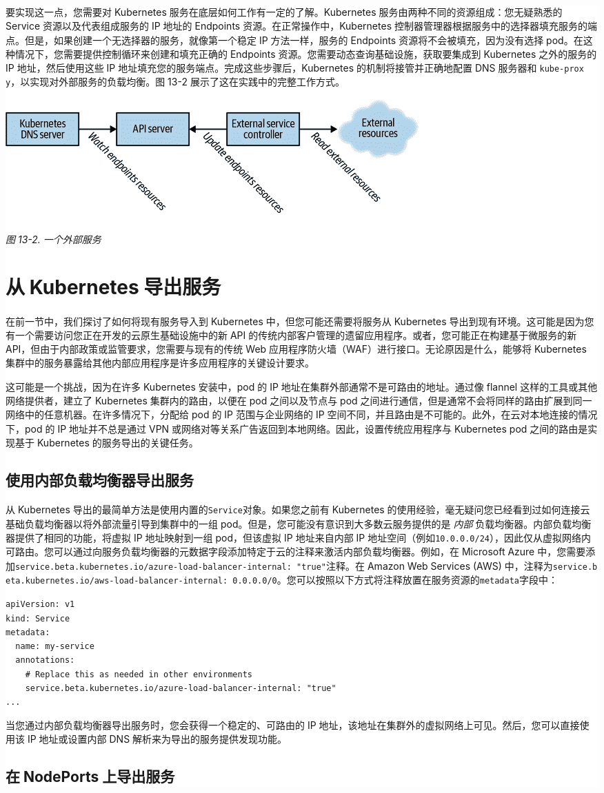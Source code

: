 要实现这一点，您需要对 Kubernetes 服务在底层如何工作有一定的了解。Kubernetes 服务由两种不同的资源组成：您无疑熟悉的 Service 资源以及代表组成服务的 IP 地址的 Endpoints 资源。在正常操作中，Kubernetes 控制器管理器根据服务中的选择器填充服务的端点。但是，如果创建一个无选择器的服务，就像第一个稳定 IP 方法一样，服务的 Endpoints 资源将不会被填充，因为没有选择 pod。在这种情况下，您需要提供控制循环来创建和填充正确的 Endpoints 资源。您需要动态查询基础设施，获取要集成到 Kubernetes 之外的服务的 IP 地址，然后使用这些 IP 地址填充您的服务端点。完成这些步骤后，Kubernetes 的机制将接管并正确地配置 DNS 服务器和 `kube-proxy`，以实现对外部服务的负载均衡。图 13-2 展示了这在实践中的完整工作方式。

![images/figure-14-2.png](img/kbp2_1302.png)

###### 图 13-2\. 一个外部服务

# 从 Kubernetes 导出服务

在前一节中，我们探讨了如何将现有服务导入到 Kubernetes 中，但您可能还需要将服务从 Kubernetes 导出到现有环境。这可能是因为您有一个需要访问您正在开发的云原生基础设施中的新 API 的传统内部客户管理的遗留应用程序。或者，您可能正在构建基于微服务的新 API，但由于内部政策或监管要求，您需要与现有的传统 Web 应用程序防火墙（WAF）进行接口。无论原因是什么，能够将 Kubernetes 集群中的服务暴露给其他内部应用程序是许多应用程序的关键设计要求。

这可能是一个挑战，因为在许多 Kubernetes 安装中，pod 的 IP 地址在集群外部通常不是可路由的地址。通过像 flannel 这样的工具或其他网络提供者，建立了 Kubernetes 集群内的路由，以便在 pod 之间以及节点与 pod 之间进行通信，但是通常不会将同样的路由扩展到同一网络中的任意机器。在许多情况下，分配给 pod 的 IP 范围与企业网络的 IP 空间不同，并且路由是不可能的。此外，在云对本地连接的情况下，pod 的 IP 地址并不总是通过 VPN 或网络对等关系广告返回到本地网络。因此，设置传统应用程序与 Kubernetes pod 之间的路由是实现基于 Kubernetes 的服务导出的关键任务。

## 使用内部负载均衡器导出服务

从 Kubernetes 导出的最简单方法是使用内置的`Service`对象。如果您之前有 Kubernetes 的使用经验，毫无疑问您已经看到过如何连接云基础负载均衡器以将外部流量引导到集群中的一组 pod。但是，您可能没有意识到大多数云服务提供的是 *内部* 负载均衡器。内部负载均衡器提供了相同的功能，将虚拟 IP 地址映射到一组 pod，但该虚拟 IP 地址来自内部 IP 地址空间（例如`10.0.0.0/24`），因此仅从虚拟网络内可路由。您可以通过向服务负载均衡器的元数据字段添加特定于云的注释来激活内部负载均衡器。例如，在 Microsoft Azure 中，您需要添加`service.beta.kubernetes.io/azure-load-balancer-internal: "true"`注释。在 Amazon Web Services (AWS) 中，注释为`service.beta.kubernetes.io/aws-load-balancer-internal: 0.0.0.0/0`。您可以按照以下方式将注释放置在服务资源的`metadata`字段中：

```
apiVersion: v1
kind: Service
metadata:
  name: my-service
  annotations:
    # Replace this as needed in other environments
    service.beta.kubernetes.io/azure-load-balancer-internal: "true"
...
```

当您通过内部负载均衡器导出服务时，您会获得一个稳定的、可路由的 IP 地址，该地址在集群外的虚拟网络上可见。然后，您可以直接使用该 IP 地址或设置内部 DNS 解析来为导出的服务提供发现功能。

## 在 NodePorts 上导出服务
